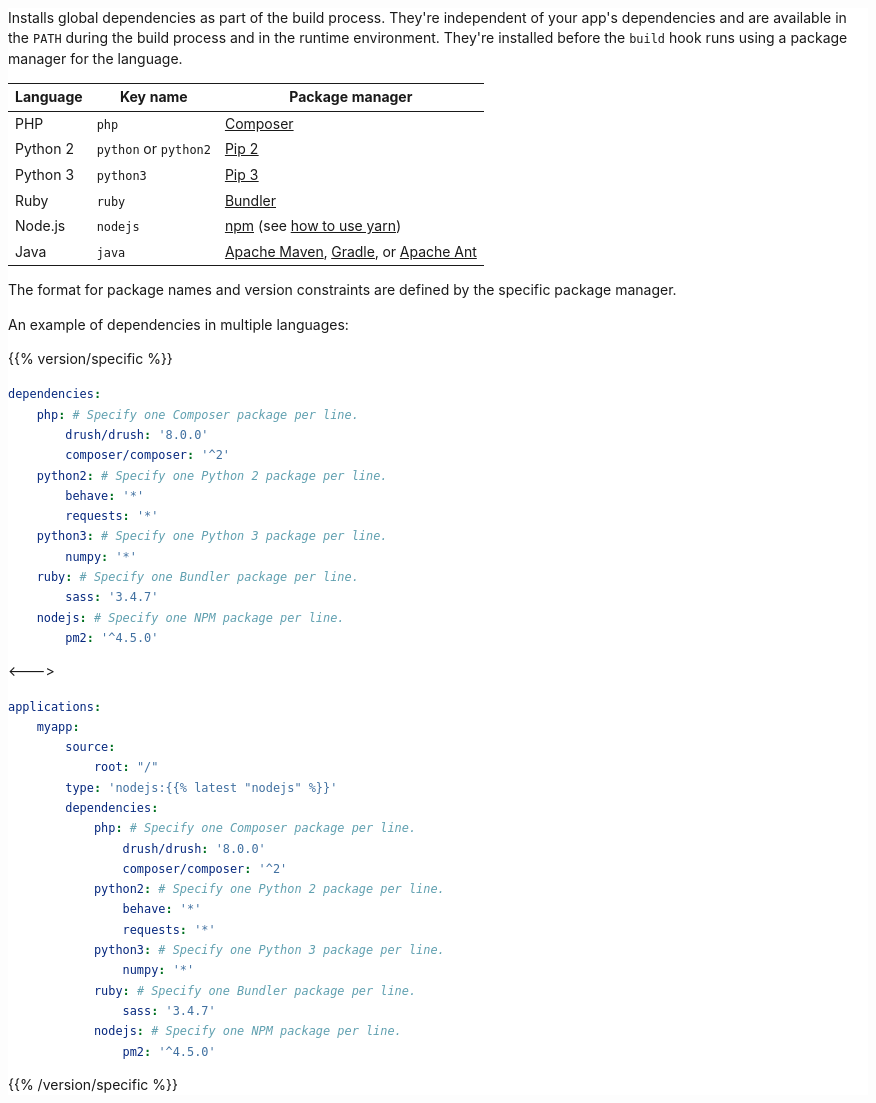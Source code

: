 Installs global dependencies as part of the build process.
They're independent of your app's dependencies
and are available in the `PATH` during the build process and in the runtime environment.
They're installed before the `build` hook runs using a package manager for the language.

| Language | Key name              | Package manager |
| -------- | --------------------- | --------------- |
| PHP      | `php`                 | [Composer](https://getcomposer.org/) |
| Python 2 | `python` or `python2` | [Pip 2](https://packaging.python.org/tutorials/installing-packages/) |
| Python 3 | `python3`             | [Pip 3](https://packaging.python.org/tutorials/installing-packages/) |
| Ruby     | `ruby`                | [Bundler](https://bundler.io/) |
| Node.js  | `nodejs`              | [npm](https://www.npmjs.com/) (see [how to use yarn](../languages/nodejs/_index.md#use-yarn-as-a-package-manager))|
| Java     | `java`                | [Apache Maven](https://maven.apache.org/), [Gradle](https://gradle.org/), or [Apache Ant](https://ant.apache.org/) |

The format for package names and version constraints are defined by the specific package manager.

An example of dependencies in multiple languages:

{{% version/specific %}}
```yaml {configFile="app"}
dependencies:
    php: # Specify one Composer package per line.
        drush/drush: '8.0.0'
        composer/composer: '^2'
    python2: # Specify one Python 2 package per line.
        behave: '*'
        requests: '*'
    python3: # Specify one Python 3 package per line.
        numpy: '*'
    ruby: # Specify one Bundler package per line.
        sass: '3.4.7'
    nodejs: # Specify one NPM package per line.
        pm2: '^4.5.0'
```
<--->
```yaml {configFile="app"}
applications:
    myapp:
        source:
            root: "/"
        type: 'nodejs:{{% latest "nodejs" %}}'
        dependencies:
            php: # Specify one Composer package per line.
                drush/drush: '8.0.0'
                composer/composer: '^2'
            python2: # Specify one Python 2 package per line.
                behave: '*'
                requests: '*'
            python3: # Specify one Python 3 package per line.
                numpy: '*'
            ruby: # Specify one Bundler package per line.
                sass: '3.4.7'
            nodejs: # Specify one NPM package per line.
                pm2: '^4.5.0'
```
{{% /version/specific %}}
